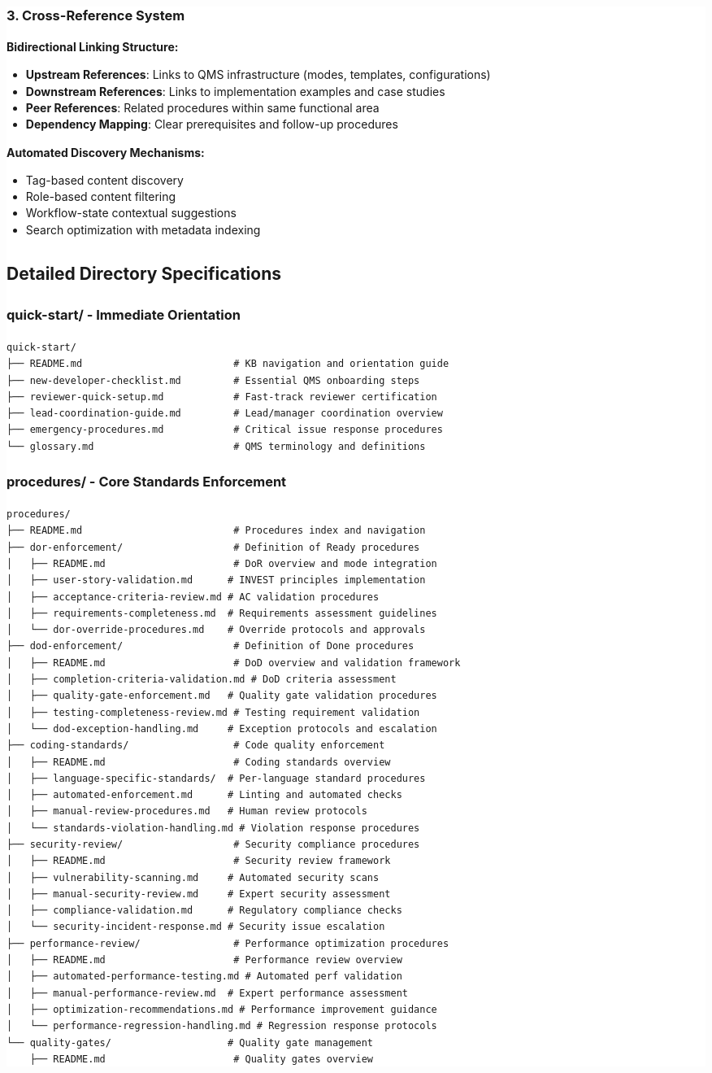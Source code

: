 ### 3. Cross-Reference System

**Bidirectional Linking Structure:**
- **Upstream References**: Links to QMS infrastructure (modes, templates, configurations)
- **Downstream References**: Links to implementation examples and case studies
- **Peer References**: Related procedures within same functional area
- **Dependency Mapping**: Clear prerequisites and follow-up procedures

**Automated Discovery Mechanisms:**
- Tag-based content discovery
- Role-based content filtering
- Workflow-state contextual suggestions
- Search optimization with metadata indexing

## Detailed Directory Specifications

### quick-start/ - Immediate Orientation
```
quick-start/
├── README.md                          # KB navigation and orientation guide
├── new-developer-checklist.md         # Essential QMS onboarding steps
├── reviewer-quick-setup.md            # Fast-track reviewer certification
├── lead-coordination-guide.md         # Lead/manager coordination overview
├── emergency-procedures.md            # Critical issue response procedures
└── glossary.md                        # QMS terminology and definitions
```

### procedures/ - Core Standards Enforcement
```
procedures/
├── README.md                          # Procedures index and navigation
├── dor-enforcement/                   # Definition of Ready procedures
│   ├── README.md                      # DoR overview and mode integration
│   ├── user-story-validation.md      # INVEST principles implementation
│   ├── acceptance-criteria-review.md # AC validation procedures
│   ├── requirements-completeness.md  # Requirements assessment guidelines
│   └── dor-override-procedures.md    # Override protocols and approvals
├── dod-enforcement/                   # Definition of Done procedures
│   ├── README.md                      # DoD overview and validation framework
│   ├── completion-criteria-validation.md # DoD criteria assessment
│   ├── quality-gate-enforcement.md   # Quality gate validation procedures
│   ├── testing-completeness-review.md # Testing requirement validation
│   └── dod-exception-handling.md     # Exception protocols and escalation
├── coding-standards/                  # Code quality enforcement
│   ├── README.md                      # Coding standards overview
│   ├── language-specific-standards/  # Per-language standard procedures
│   ├── automated-enforcement.md      # Linting and automated checks
│   ├── manual-review-procedures.md   # Human review protocols
│   └── standards-violation-handling.md # Violation response procedures
├── security-review/                   # Security compliance procedures
│   ├── README.md                      # Security review framework
│   ├── vulnerability-scanning.md     # Automated security scans
│   ├── manual-security-review.md     # Expert security assessment
│   ├── compliance-validation.md      # Regulatory compliance checks
│   └── security-incident-response.md # Security issue escalation
├── performance-review/                # Performance optimization procedures
│   ├── README.md                      # Performance review overview
│   ├── automated-performance-testing.md # Automated perf validation
│   ├── manual-performance-review.md  # Expert performance assessment
│   ├── optimization-recommendations.md # Performance improvement guidance
│   └── performance-regression-handling.md # Regression response protocols
└── quality-gates/                    # Quality gate management
    ├── README.md                      # Quality gates overview
```